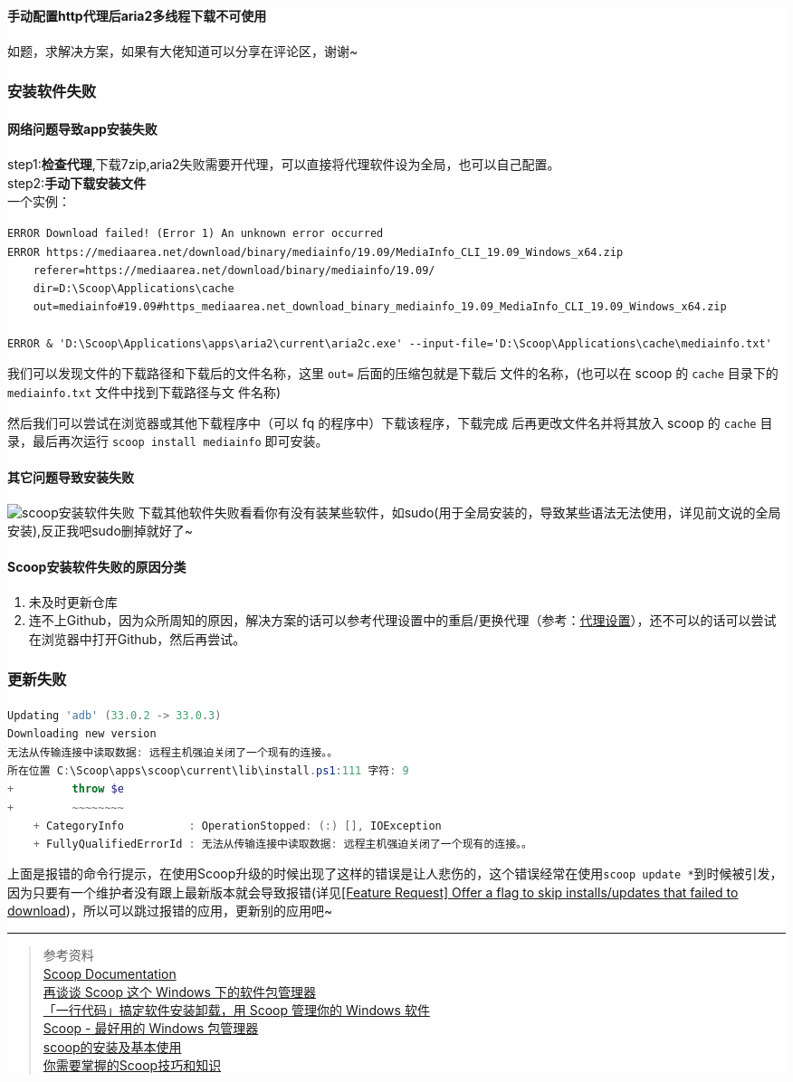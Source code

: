 #### 手动配置http代理后aria2多线程下载不可使用
如题，求解决方案，如果有大佬知道可以分享在评论区，谢谢~


### 安装软件失败
#### 网络问题导致app安装失败
step1:**检查代理**,下载7zip,aria2失败需要开代理，可以直接将代理软件设为全局，也可以自己配置。  
step2:**手动下载安装文件**  
一个实例：
```
ERROR Download failed! (Error 1) An unknown error occurred
ERROR https://mediaarea.net/download/binary/mediainfo/19.09/MediaInfo_CLI_19.09_Windows_x64.zip
    referer=https://mediaarea.net/download/binary/mediainfo/19.09/
    dir=D:\Scoop\Applications\cache
    out=mediainfo#19.09#https_mediaarea.net_download_binary_mediainfo_19.09_MediaInfo_CLI_19.09_Windows_x64.zip

ERROR & 'D:\Scoop\Applications\apps\aria2\current\aria2c.exe' --input-file='D:\Scoop\Applications\cache\mediainfo.txt'
```
我们可以发现文件的下载路径和下载后的文件名称，这里 `out=` 后面的压缩包就是下载后 文件的名称，(也可以在 scoop 的 `cache` 目录下的 `mediainfo.txt` 文件中找到下载路径与文 件名称)

然后我们可以尝试在浏览器或其他下载程序中（可以 fq 的程序中）下载该程序，下载完成 后再更改文件名并将其放入 scoop 的 `cache` 目录，最后再次运行 `scoop install mediainfo` 即可安装。

#### 其它问题导致安装失败
![scoop安装软件失败](https://fastly.jsdelivr.net/gh/Edge-coordinates/PicBed/imgs_for_blogs/scoop安装软件失败.png)
下载其他软件失败看看你有没有装某些软件，如sudo(用于全局安装的，导致某些语法无法使用，详见前文说的全局安装),反正我吧sudo删掉就好了~

#### Scoop安装软件失败的原因分类
1. 未及时更新仓库
2. 连不上Github，因为众所周知的原因，解决方案的话可以参考代理设置中的重启/更换代理（参考：[代理设置](#代理设置)），还不可以的话可以尝试在浏览器中打开Github，然后再尝试。

### 更新失败
```powershell
Updating 'adb' (33.0.2 -> 33.0.3)
Downloading new version
无法从传输连接中读取数据: 远程主机强迫关闭了一个现有的连接。。
所在位置 C:\Scoop\apps\scoop\current\lib\install.ps1:111 字符: 9
+         throw $e
+         ~~~~~~~~
    + CategoryInfo          : OperationStopped: (:) [], IOException
    + FullyQualifiedErrorId : 无法从传输连接中读取数据: 远程主机强迫关闭了一个现有的连接。。
```
上面是报错的命令行提示，在使用Scoop升级的时候出现了这样的错误是让人悲伤的，这个错误经常在使用`scoop update *`到时候被引发，因为只要有一个维护者没有跟上最新版本就会导致报错(详见[[Feature Request] Offer a flag to skip installs/updates that failed to download](https://github.com/ScoopInstaller/Scoop/issues/5063))，所以可以跳过报错的应用，更新别的应用吧~

--------
>参考资料  
>[Scoop Documentation](https://github.com/lukesampson/scoop/wiki)  
>[再谈谈 Scoop 这个 Windows 下的软件包管理器](https://chawyehsu.com/blog/talk-about-scoop-the-package-manager-for-windows-again)  
>[「一行代码」搞定软件安装卸载，用 Scoop 管理你的 Windows 软件](https://sspai.com/post/52496)  
>[Scoop - 最好用的 Windows 包管理器](https://p3terx.com/archives/scoop-the-best-windows-package-manager.html)  
>[scoop的安装及基本使用](https://www.cnblogs.com/lioa/p/13565622.html)  
>[你需要掌握的Scoop技巧和知识](https://zhuanlan.zhihu.com/p/135278662)  
